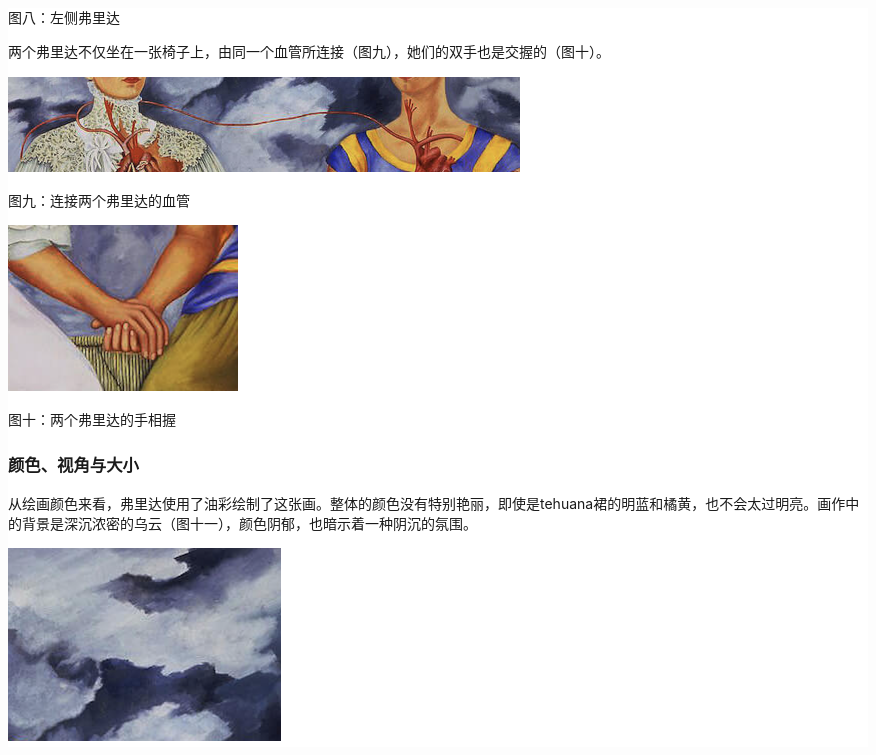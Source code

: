 图八：左侧弗里达

​	两个弗里达不仅坐在一张椅子上，由同一个血管所连接（图九），她们的双手也是交握的（图十）。

<img src="/assets/blog_res/2022-06-02-弗里达与《两个弗里达》.assets/image-20220602124828787.png" alt="image-20220602124828787" style="zoom:50%;" />

图九：连接两个弗里达的血管

<img src="/assets/blog_res/2022-06-02-弗里达与《两个弗里达》.assets/image-20220602124941127.png" alt="image-20220602124941127" style="zoom:50%;" />

图十：两个弗里达的手相握

### 颜色、视角与大小

​	从绘画颜色来看，弗里达使用了油彩绘制了这张画。整体的颜色没有特别艳丽，即使是tehuana裙的明蓝和橘黄，也不会太过明亮。画作中的背景是深沉浓密的乌云（图十一），颜色阴郁，也暗示着一种阴沉的氛围。

<img src="/assets/blog_res/2022-06-02-弗里达与《两个弗里达》.assets/image-20220602125907194.png" alt="image-20220602125907194" style="zoom:50%;" />
